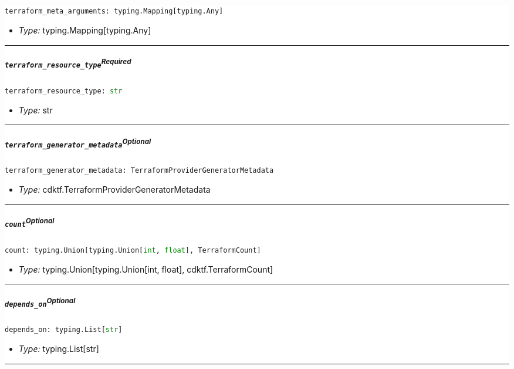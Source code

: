 ```python
terraform_meta_arguments: typing.Mapping[typing.Any]
```

- *Type:* typing.Mapping[typing.Any]

---

##### `terraform_resource_type`<sup>Required</sup> <a name="terraform_resource_type" id="rhizo-co-terraform-provider-oci.dataOciLogAnalyticsNamespaceRulesSummary.DataOciLogAnalyticsNamespaceRulesSummary.property.terraformResourceType"></a>

```python
terraform_resource_type: str
```

- *Type:* str

---

##### `terraform_generator_metadata`<sup>Optional</sup> <a name="terraform_generator_metadata" id="rhizo-co-terraform-provider-oci.dataOciLogAnalyticsNamespaceRulesSummary.DataOciLogAnalyticsNamespaceRulesSummary.property.terraformGeneratorMetadata"></a>

```python
terraform_generator_metadata: TerraformProviderGeneratorMetadata
```

- *Type:* cdktf.TerraformProviderGeneratorMetadata

---

##### `count`<sup>Optional</sup> <a name="count" id="rhizo-co-terraform-provider-oci.dataOciLogAnalyticsNamespaceRulesSummary.DataOciLogAnalyticsNamespaceRulesSummary.property.count"></a>

```python
count: typing.Union[typing.Union[int, float], TerraformCount]
```

- *Type:* typing.Union[typing.Union[int, float], cdktf.TerraformCount]

---

##### `depends_on`<sup>Optional</sup> <a name="depends_on" id="rhizo-co-terraform-provider-oci.dataOciLogAnalyticsNamespaceRulesSummary.DataOciLogAnalyticsNamespaceRulesSummary.property.dependsOn"></a>

```python
depends_on: typing.List[str]
```

- *Type:* typing.List[str]

---
